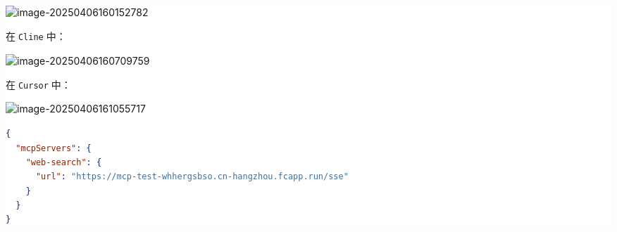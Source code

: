 ![image-20250406160152782](https://raw.githubusercontent.com/recordnote/cdn/main/img/image-20250406160152782.png)

在 `Cline` 中：

![image-20250406160709759](https://raw.githubusercontent.com/recordnote/cdn/main/img/image-20250406160709759.png)

在 `Cursor` 中：

![image-20250406161055717](https://raw.githubusercontent.com/recordnote/cdn/main/img/image-20250406161055717.png)

```json
{
  "mcpServers": {
    "web-search": {
      "url": "https://mcp-test-whhergsbso.cn-hangzhou.fcapp.run/sse"
    }
  }
}
```



